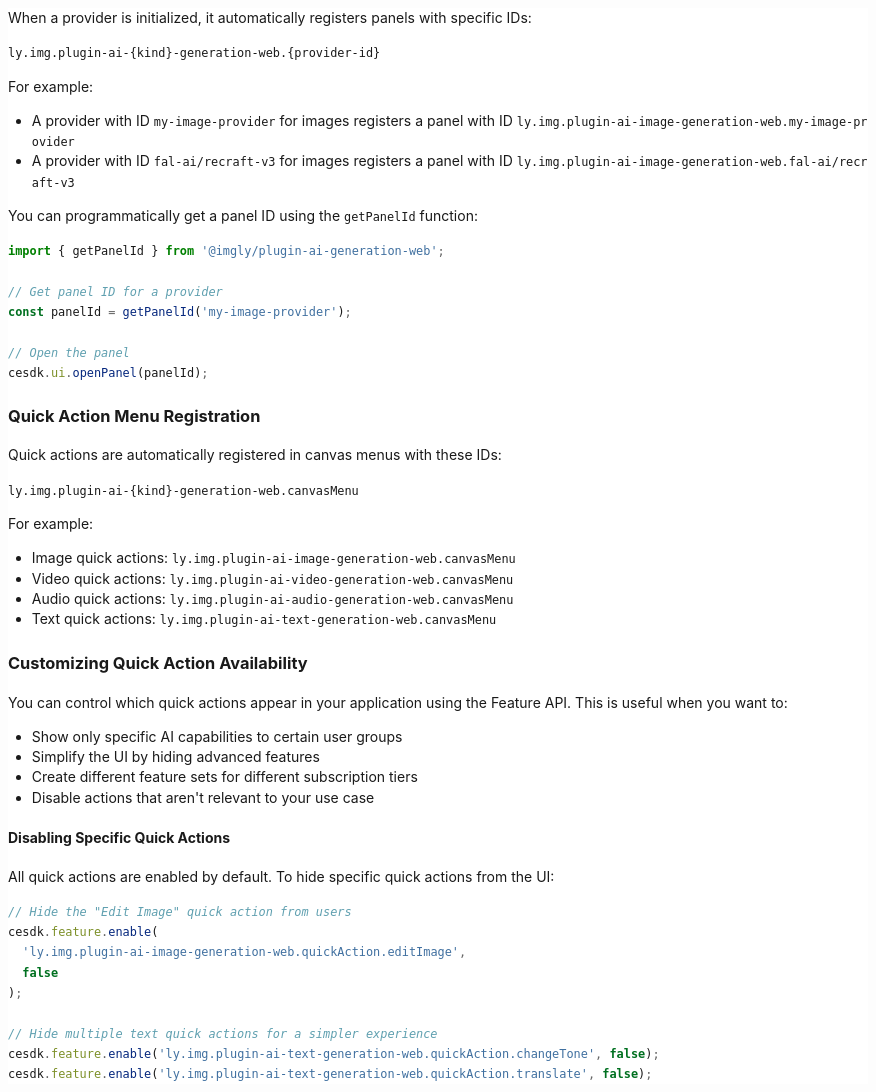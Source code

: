 When a provider is initialized, it automatically registers panels with specific IDs:

```
ly.img.plugin-ai-{kind}-generation-web.{provider-id}
```

For example:
- A provider with ID `my-image-provider` for images registers a panel with ID `ly.img.plugin-ai-image-generation-web.my-image-provider`
- A provider with ID `fal-ai/recraft-v3` for images registers a panel with ID `ly.img.plugin-ai-image-generation-web.fal-ai/recraft-v3`

You can programmatically get a panel ID using the `getPanelId` function:

```typescript
import { getPanelId } from '@imgly/plugin-ai-generation-web';

// Get panel ID for a provider
const panelId = getPanelId('my-image-provider');

// Open the panel
cesdk.ui.openPanel(panelId);
```

### Quick Action Menu Registration

Quick actions are automatically registered in canvas menus with these IDs:

```
ly.img.plugin-ai-{kind}-generation-web.canvasMenu
```

For example:
- Image quick actions: `ly.img.plugin-ai-image-generation-web.canvasMenu`
- Video quick actions: `ly.img.plugin-ai-video-generation-web.canvasMenu`
- Audio quick actions: `ly.img.plugin-ai-audio-generation-web.canvasMenu`
- Text quick actions: `ly.img.plugin-ai-text-generation-web.canvasMenu`

### Customizing Quick Action Availability

You can control which quick actions appear in your application using the Feature API. This is useful when you want to:
- Show only specific AI capabilities to certain user groups
- Simplify the UI by hiding advanced features
- Create different feature sets for different subscription tiers
- Disable actions that aren't relevant to your use case

#### Disabling Specific Quick Actions

All quick actions are enabled by default. To hide specific quick actions from the UI:

```typescript
// Hide the "Edit Image" quick action from users
cesdk.feature.enable(
  'ly.img.plugin-ai-image-generation-web.quickAction.editImage',
  false
);

// Hide multiple text quick actions for a simpler experience
cesdk.feature.enable('ly.img.plugin-ai-text-generation-web.quickAction.changeTone', false);
cesdk.feature.enable('ly.img.plugin-ai-text-generation-web.quickAction.translate', false);
```
